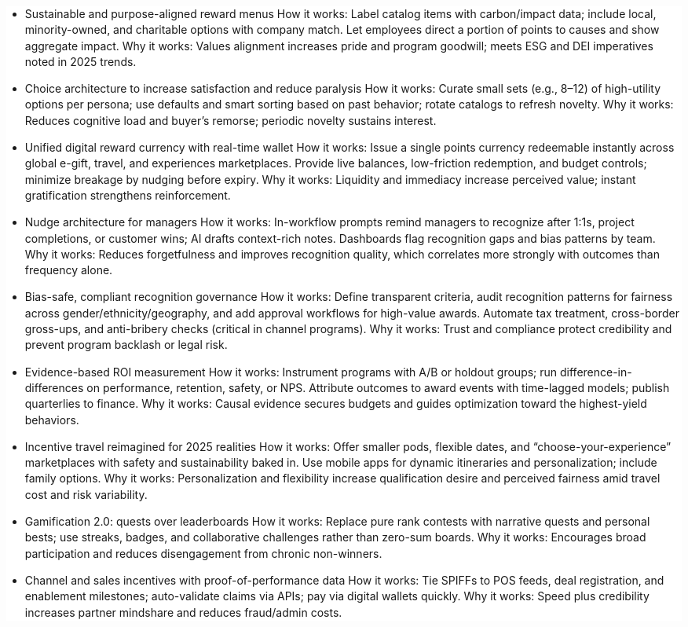 - Sustainable and purpose-aligned reward menus
  How it works: Label catalog items with carbon/impact data; include local, minority-owned, and charitable options with company match. Let employees direct a portion of points to causes and show aggregate impact.
  Why it works: Values alignment increases pride and program goodwill; meets ESG and DEI imperatives noted in 2025 trends.

- Choice architecture to increase satisfaction and reduce paralysis
  How it works: Curate small sets (e.g., 8–12) of high-utility options per persona; use defaults and smart sorting based on past behavior; rotate catalogs to refresh novelty.
  Why it works: Reduces cognitive load and buyer’s remorse; periodic novelty sustains interest.

- Unified digital reward currency with real-time wallet
  How it works: Issue a single points currency redeemable instantly across global e-gift, travel, and experiences marketplaces. Provide live balances, low-friction redemption, and budget controls; minimize breakage by nudging before expiry.
  Why it works: Liquidity and immediacy increase perceived value; instant gratification strengthens reinforcement.

- Nudge architecture for managers
  How it works: In-workflow prompts remind managers to recognize after 1:1s, project completions, or customer wins; AI drafts context-rich notes. Dashboards flag recognition gaps and bias patterns by team.
  Why it works: Reduces forgetfulness and improves recognition quality, which correlates more strongly with outcomes than frequency alone.

- Bias-safe, compliant recognition governance
  How it works: Define transparent criteria, audit recognition patterns for fairness across gender/ethnicity/geography, and add approval workflows for high-value awards. Automate tax treatment, cross-border gross-ups, and anti-bribery checks (critical in channel programs).
  Why it works: Trust and compliance protect credibility and prevent program backlash or legal risk.

- Evidence-based ROI measurement
  How it works: Instrument programs with A/B or holdout groups; run difference-in-differences on performance, retention, safety, or NPS. Attribute outcomes to award events with time-lagged models; publish quarterlies to finance.
  Why it works: Causal evidence secures budgets and guides optimization toward the highest-yield behaviors.

- Incentive travel reimagined for 2025 realities
  How it works: Offer smaller pods, flexible dates, and “choose-your-experience” marketplaces with safety and sustainability baked in. Use mobile apps for dynamic itineraries and personalization; include family options.
  Why it works: Personalization and flexibility increase qualification desire and perceived fairness amid travel cost and risk variability.

- Gamification 2.0: quests over leaderboards
  How it works: Replace pure rank contests with narrative quests and personal bests; use streaks, badges, and collaborative challenges rather than zero-sum boards.
  Why it works: Encourages broad participation and reduces disengagement from chronic non-winners.

- Channel and sales incentives with proof-of-performance data
  How it works: Tie SPIFFs to POS feeds, deal registration, and enablement milestones; auto-validate claims via APIs; pay via digital wallets quickly.
  Why it works: Speed plus credibility increases partner mindshare and reduces fraud/admin costs.

